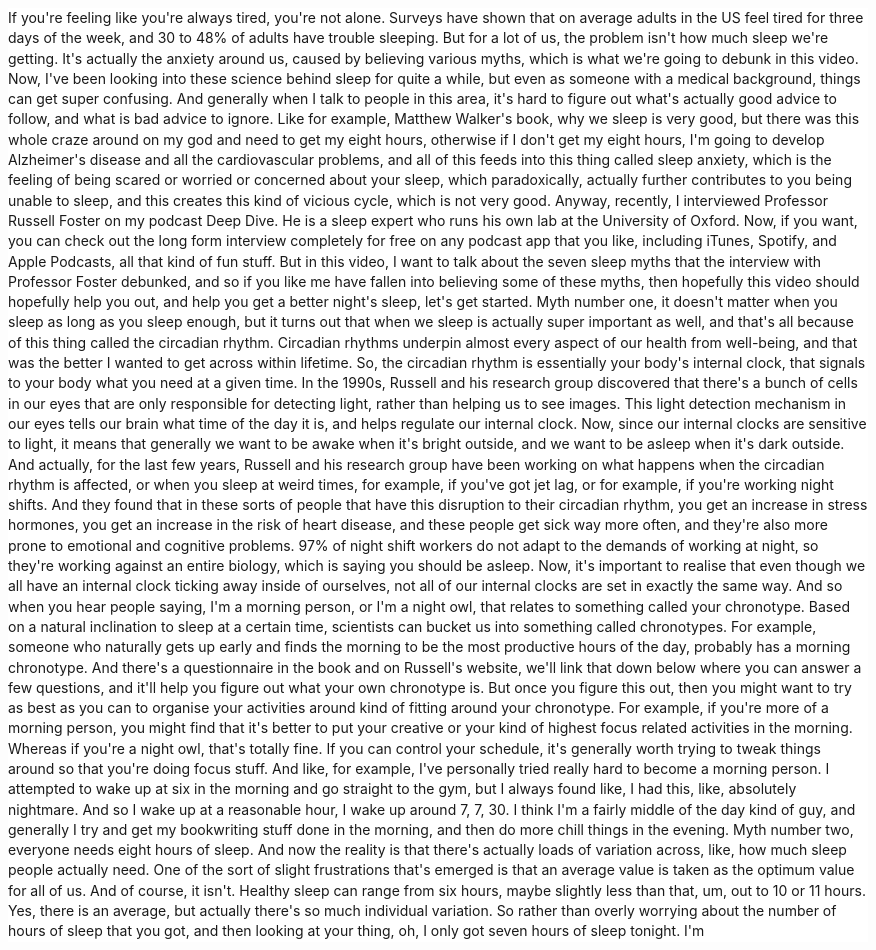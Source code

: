 If you're feeling like you're always tired, you're not alone. Surveys have shown that on average adults in the US feel tired for three days of the week, and 30 to 48% of adults have trouble sleeping. But for a lot of us, the problem isn't how much sleep we're getting. It's actually the anxiety around us, caused by believing various myths, which is what we're going to debunk in this video. Now, I've been looking into these science behind sleep for quite a while, but even as someone with a medical background, things can get super confusing. And generally when I talk to people in this area, it's hard to figure out what's actually good advice to follow, and what is bad advice to ignore. Like for example, Matthew Walker's book, why we sleep is very good, but there was this whole craze around on my god and need to get my eight hours, otherwise if I don't get my eight hours, I'm going to develop Alzheimer's disease and all the cardiovascular problems, and all of this feeds into this thing called sleep anxiety, which is the feeling of being scared or worried or concerned about your sleep, which paradoxically, actually further contributes to you being unable to sleep, and this creates this kind of vicious cycle, which is not very good. Anyway, recently, I interviewed Professor Russell Foster on my podcast Deep Dive. He is a sleep expert who runs his own lab at the University of Oxford. Now, if you want, you can check out the long form interview completely for free on any podcast app that you like, including iTunes, Spotify, and Apple Podcasts, all that kind of fun stuff. But in this video, I want to talk about the seven sleep myths that the interview with Professor Foster debunked, and so if you like me have fallen into believing some of these myths, then hopefully this video should hopefully help you out, and help you get a better night's sleep, let's get started. Myth number one, it doesn't matter when you sleep as long as you sleep enough, but it turns out that when we sleep is actually super important as well, and that's all because of this thing called the circadian rhythm. Circadian rhythms underpin almost every aspect of our health from well-being, and that was the better I wanted to get across within lifetime. So, the circadian rhythm is essentially your body's internal clock, that signals to your body what you need at a given time. In the 1990s, Russell and his research group discovered that there's a bunch of cells in our eyes that are only responsible for detecting light, rather than helping us to see images. This light detection mechanism in our eyes tells our brain what time of the day it is, and helps regulate our internal clock. Now, since our internal clocks are sensitive to light, it means that generally we want to be awake when it's bright outside, and we want to be asleep when it's dark outside. And actually, for the last few years, Russell and his research group have been working on what happens when the circadian rhythm is affected, or when you sleep at weird times, for example, if you've got jet lag, or for example, if you're working night shifts. And they found that in these sorts of people that have this disruption to their circadian rhythm, you get an increase in stress hormones, you get an increase in the risk of heart disease, and these people get sick way more often, and they're also more prone to emotional and cognitive problems. 97% of night shift workers do not adapt to the demands of working at night, so they're working against an entire biology, which is saying you should be asleep. Now, it's important to realise that even though we all have an internal clock ticking away inside of ourselves, not all of our internal clocks are set in exactly the same way. And so when you hear people saying, I'm a morning person, or I'm a night owl, that relates to something called your chronotype. Based on a natural inclination to sleep at a certain time, scientists can bucket us into something called chronotypes. For example, someone who naturally gets up early and finds the morning to be the most productive hours of the day, probably has a morning chronotype. And there's a questionnaire in the book and on Russell's website, we'll link that down below where you can answer a few questions, and it'll help you figure out what your own chronotype is. But once you figure this out, then you might want to try as best as you can to organise your activities around kind of fitting around your chronotype. For example, if you're more of a morning person, you might find that it's better to put your creative or your kind of highest focus related activities in the morning. Whereas if you're a night owl, that's totally fine. If you can control your schedule, it's generally worth trying to tweak things around so that you're doing focus stuff. And like, for example, I've personally tried really hard to become a morning person. I attempted to wake up at six in the morning and go straight to the gym, but I always found like, I had this, like, absolutely nightmare. And so I wake up at a reasonable hour, I wake up around 7, 7, 30. I think I'm a fairly middle of the day kind of guy, and generally I try and get my bookwriting stuff done in the morning, and then do more chill things in the evening. Myth number two, everyone needs eight hours of sleep. And now the reality is that there's actually loads of variation across, like, how much sleep people actually need. One of the sort of slight frustrations that's emerged is that an average value is taken as the optimum value for all of us. And of course, it isn't. Healthy sleep can range from six hours, maybe slightly less than that, um, out to 10 or 11 hours. Yes, there is an average, but actually there's so much individual variation. So rather than overly worrying about the number of hours of sleep that you got, and then looking at your thing, oh, I only got seven hours of sleep tonight. I'm